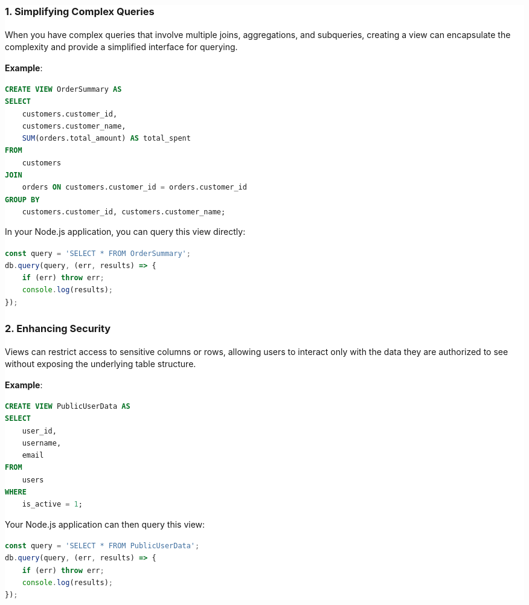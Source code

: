 ### 1. **Simplifying Complex Queries**

When you have complex queries that involve multiple joins, aggregations, and subqueries, creating a view can encapsulate the complexity and provide a simplified interface for querying.

**Example**: 
```sql
CREATE VIEW OrderSummary AS
SELECT
    customers.customer_id,
    customers.customer_name,
    SUM(orders.total_amount) AS total_spent
FROM
    customers
JOIN
    orders ON customers.customer_id = orders.customer_id
GROUP BY
    customers.customer_id, customers.customer_name;
```

In your Node.js application, you can query this view directly:
```javascript
const query = 'SELECT * FROM OrderSummary';
db.query(query, (err, results) => {
    if (err) throw err;
    console.log(results);
});
```

### 2. **Enhancing Security**

Views can restrict access to sensitive columns or rows, allowing users to interact only with the data they are authorized to see without exposing the underlying table structure.

**Example**: 
```sql
CREATE VIEW PublicUserData AS
SELECT
    user_id,
    username,
    email
FROM
    users
WHERE
    is_active = 1;
```

Your Node.js application can then query this view:
```javascript
const query = 'SELECT * FROM PublicUserData';
db.query(query, (err, results) => {
    if (err) throw err;
    console.log(results);
});
```
